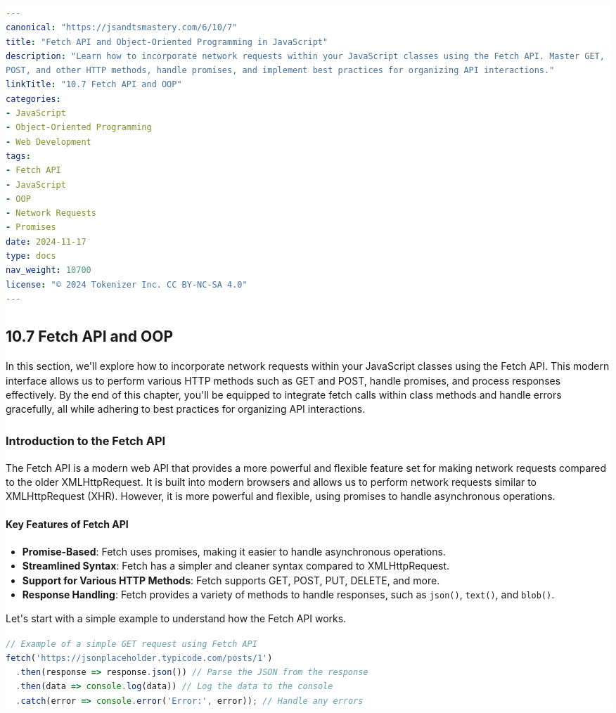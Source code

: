 ```yaml
---
canonical: "https://jsandtsmastery.com/6/10/7"
title: "Fetch API and Object-Oriented Programming in JavaScript"
description: "Learn how to incorporate network requests within your JavaScript classes using the Fetch API. Master GET, POST, and other HTTP methods, handle promises, and implement best practices for organizing API interactions."
linkTitle: "10.7 Fetch API and OOP"
categories:
- JavaScript
- Object-Oriented Programming
- Web Development
tags:
- Fetch API
- JavaScript
- OOP
- Network Requests
- Promises
date: 2024-11-17
type: docs
nav_weight: 10700
license: "© 2024 Tokenizer Inc. CC BY-NC-SA 4.0"
---
```


## 10.7 Fetch API and OOP

In this section, we'll explore how to incorporate network requests within your JavaScript classes using the Fetch API. This modern interface allows us to perform various HTTP methods such as GET and POST, handle promises, and process responses effectively. By the end of this chapter, you'll be equipped to integrate fetch calls within class methods and handle errors gracefully, all while adhering to best practices for organizing API interactions.

### Introduction to the Fetch API

The Fetch API is a modern web API that provides a more powerful and flexible feature set for making network requests compared to the older XMLHttpRequest. It is built into modern browsers and allows us to perform network requests similar to XMLHttpRequest (XHR). However, it is more powerful and flexible, using promises to handle asynchronous operations.

#### Key Features of Fetch API

- **Promise-Based**: Fetch uses promises, making it easier to handle asynchronous operations.
- **Streamlined Syntax**: Fetch has a simpler and cleaner syntax compared to XMLHttpRequest.
- **Support for Various HTTP Methods**: Fetch supports GET, POST, PUT, DELETE, and more.
- **Response Handling**: Fetch provides a variety of methods to handle responses, such as `json()`, `text()`, and `blob()`.

Let's start with a simple example to understand how the Fetch API works.

```javascript
// Example of a simple GET request using Fetch API
fetch('https://jsonplaceholder.typicode.com/posts/1')
  .then(response => response.json()) // Parse the JSON from the response
  .then(data => console.log(data)) // Log the data to the console
  .catch(error => console.error('Error:', error)); // Handle any errors
```
